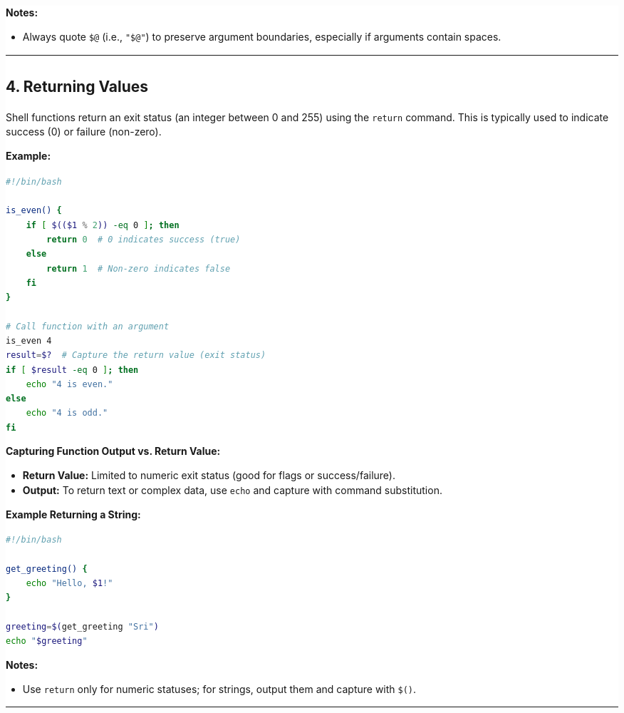 **Notes:**
- Always quote `$@` (i.e., `"$@"`) to preserve argument boundaries, especially if arguments contain spaces.

---

## **4. Returning Values**

Shell functions return an exit status (an integer between 0 and 255) using the `return` command. This is typically used to indicate success (0) or failure (non-zero).

**Example:**
```bash
#!/bin/bash

is_even() {
    if [ $(($1 % 2)) -eq 0 ]; then
        return 0  # 0 indicates success (true)
    else
        return 1  # Non-zero indicates false
    fi
}

# Call function with an argument
is_even 4
result=$?  # Capture the return value (exit status)
if [ $result -eq 0 ]; then
    echo "4 is even."
else
    echo "4 is odd."
fi
```

**Capturing Function Output vs. Return Value:**

- **Return Value:** Limited to numeric exit status (good for flags or success/failure).
- **Output:** To return text or complex data, use `echo` and capture with command substitution.

**Example Returning a String:**
```bash
#!/bin/bash

get_greeting() {
    echo "Hello, $1!"
}

greeting=$(get_greeting "Sri")
echo "$greeting"
```

**Notes:**
- Use `return` only for numeric statuses; for strings, output them and capture with `$()`.

---
